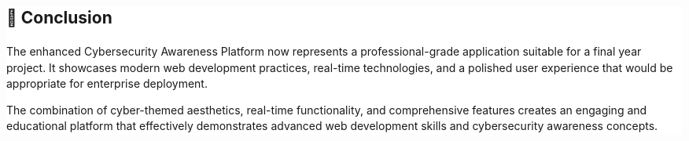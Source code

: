 ## 📝 Conclusion

The enhanced Cybersecurity Awareness Platform now represents a professional-grade application suitable for a final year project. It showcases modern web development practices, real-time technologies, and a polished user experience that would be appropriate for enterprise deployment.

The combination of cyber-themed aesthetics, real-time functionality, and comprehensive features creates an engaging and educational platform that effectively demonstrates advanced web development skills and cybersecurity awareness concepts.